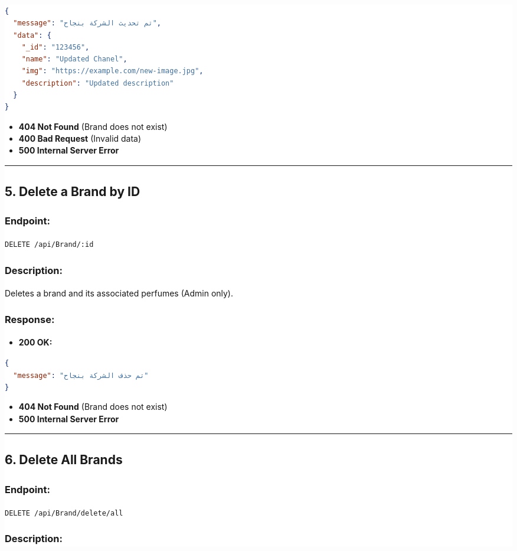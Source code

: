 ```json
{
  "message": "تم تحديث الشركة بنجاح",
  "data": {
    "_id": "123456",
    "name": "Updated Chanel",
    "img": "https://example.com/new-image.jpg",
    "description": "Updated description"
  }
}
```

- **404 Not Found** (Brand does not exist)
- **400 Bad Request** (Invalid data)
- **500 Internal Server Error**

---

## **5. Delete a Brand by ID**

### **Endpoint:**

```
DELETE /api/Brand/:id
```

### **Description:**

Deletes a brand and its associated perfumes (Admin only).

### **Response:**

- **200 OK:**

```json
{
  "message": "تم حذف الشركة بنجاح"
}
```

- **404 Not Found** (Brand does not exist)
- **500 Internal Server Error**

---

## **6. Delete All Brands**

### **Endpoint:**

```
DELETE /api/Brand/delete/all
```

### **Description:**
